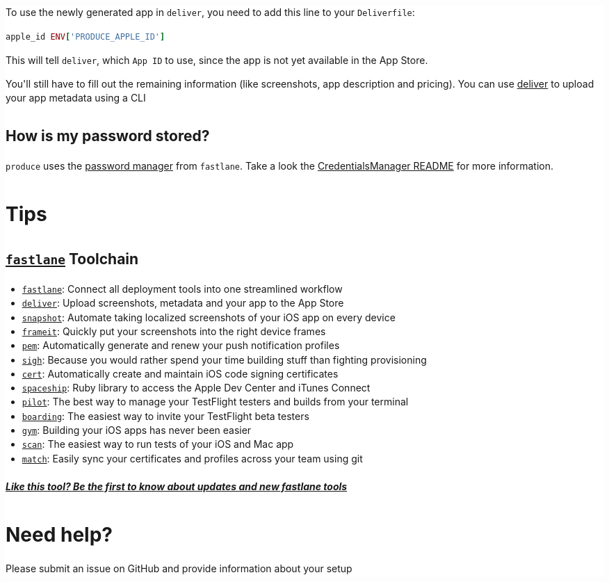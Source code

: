 To use the newly generated app in `deliver`, you need to add this line to your `Deliverfile`:

```ruby
apple_id ENV['PRODUCE_APPLE_ID']
```

This will tell `deliver`, which `App ID` to use, since the app is not yet available in the App Store.

You'll still have to fill out the remaining information (like screenshots, app description and pricing). You can use [deliver](https://github.com/fastlane/fastlane/tree/master/deliver) to upload your app metadata using a CLI

## How is my password stored?
`produce` uses the [password manager](https://github.com/fastlane/fastlane/tree/master/credentials_manager) from `fastlane`. Take a look the [CredentialsManager README](https://github.com/fastlane/fastlane/tree/master/credentials_manager) for more information.

# Tips
## [`fastlane`](https://fastlane.tools) Toolchain

- [`fastlane`](https://fastlane.tools): Connect all deployment tools into one streamlined workflow
- [`deliver`](https://github.com/fastlane/fastlane/tree/master/deliver): Upload screenshots, metadata and your app to the App Store
- [`snapshot`](https://github.com/fastlane/fastlane/tree/master/snapshot): Automate taking localized screenshots of your iOS app on every device
- [`frameit`](https://github.com/fastlane/fastlane/tree/master/frameit): Quickly put your screenshots into the right device frames
- [`pem`](https://github.com/fastlane/fastlane/tree/master/pem): Automatically generate and renew your push notification profiles
- [`sigh`](https://github.com/fastlane/fastlane/tree/master/sigh): Because you would rather spend your time building stuff than fighting provisioning
- [`cert`](https://github.com/fastlane/fastlane/tree/master/cert): Automatically create and maintain iOS code signing certificates
- [`spaceship`](https://github.com/fastlane/fastlane/tree/master/spaceship): Ruby library to access the Apple Dev Center and iTunes Connect
- [`pilot`](https://github.com/fastlane/fastlane/tree/master/pilot): The best way to manage your TestFlight testers and builds from your terminal
- [`boarding`](https://github.com/fastlane/boarding): The easiest way to invite your TestFlight beta testers
- [`gym`](https://github.com/fastlane/fastlane/tree/master/gym): Building your iOS apps has never been easier
- [`scan`](https://github.com/fastlane/fastlane/tree/master/scan): The easiest way to run tests of your iOS and Mac app
- [`match`](https://github.com/fastlane/fastlane/tree/master/match): Easily sync your certificates and profiles across your team using git

##### [Like this tool? Be the first to know about updates and new fastlane tools](https://tinyletter.com/krausefx)

# Need help?
Please submit an issue on GitHub and provide information about your setup
